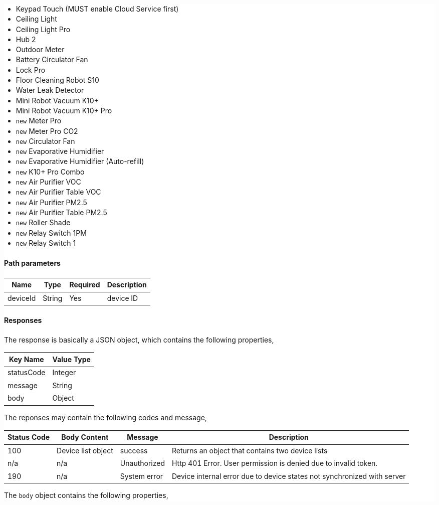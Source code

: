  -  Keypad Touch (MUST enable Cloud Service first)
 -  Ceiling Light
 -  Ceiling Light Pro
 -  Hub 2
 -  Outdoor Meter
 -  Battery Circulator Fan
 -  Lock Pro
 -  Floor Cleaning Robot S10
 -  Water Leak Detector
 -  Mini Robot Vacuum K10+
 -  Mini Robot Vacuum K10+ Pro
 -  `new` Meter Pro
 -  `new` Meter Pro CO2
 -  `new` Circulator Fan
 -  `new` Evaporative Humidifier
 -  `new` Evaporative Humidifier (Auto-refill)
 -  `new` K10+ Pro Combo
 -  `new` Air Purifier VOC
 -  `new` Air Purifier Table VOC
 -  `new` Air Purifier PM2.5
 -  `new` Air Purifier Table PM2.5
 -  `new` Roller Shade
 -  `new` Relay Switch 1PM
 -  `new` Relay Switch 1

#### Path parameters

| Name     | Type   | Required | Description |
| -------- | ------ | -------- | ----------- |
| deviceId | String | Yes      | device ID   |

#### Responses
The response is basically a JSON object, which contains the following properties,

| Key Name   | Value Type   |
| ---------- | ------------ |
| statusCode | Integer      |
| message    | String       |
| body       | Object<body> |

The reponses may contain the following codes and message,

| Status Code | Body Content       | Message      | Description                                                  |
| ----------- | ------------------ | ------------ | ------------------------------------------------------------ |
| 100         | Device list object | success      | Returns an object that contains two device lists             |
| n/a         | n/a                | Unauthorized | Http 401 Error. User permission is denied due to invalid token. |
| 190         | n/a                | System error | Device internal error due to device states not synchronized with server |

The `body` object contains the following properties,
